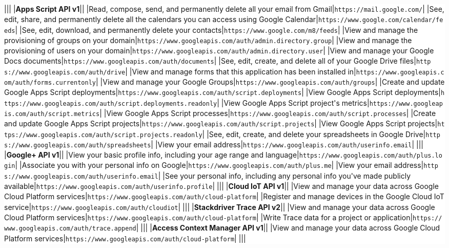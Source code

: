 |||
|**Apps Script API v1**||
|Read, compose, send, and permanently delete all your email from Gmail|`https://mail.google.com/`|
|See, edit, share, and permanently delete all the calendars you can access using Google Calendar|`https://www.google.com/calendar/feeds`|
|See, edit, download, and permanently delete your contacts|`https://www.google.com/m8/feeds`|
|View and manage the provisioning of groups on your domain|`https://www.googleapis.com/auth/admin.directory.group`|
|View and manage the provisioning of users on your domain|`https://www.googleapis.com/auth/admin.directory.user`|
|View and manage your Google Docs documents|`https://www.googleapis.com/auth/documents`|
|See, edit, create, and delete all of your Google Drive files|`https://www.googleapis.com/auth/drive`|
|View and manage forms that this application has been installed in|`https://www.googleapis.com/auth/forms.currentonly`|
|View and manage your Google Groups|`https://www.googleapis.com/auth/groups`|
|Create and update Google Apps Script deployments|`https://www.googleapis.com/auth/script.deployments`|
|View Google Apps Script deployments|`https://www.googleapis.com/auth/script.deployments.readonly`|
|View Google Apps Script project's metrics|`https://www.googleapis.com/auth/script.metrics`|
|View Google Apps Script processes|`https://www.googleapis.com/auth/script.processes`|
|Create and update Google Apps Script projects|`https://www.googleapis.com/auth/script.projects`|
|View Google Apps Script projects|`https://www.googleapis.com/auth/script.projects.readonly`|
|See, edit, create, and delete your spreadsheets in Google Drive|`https://www.googleapis.com/auth/spreadsheets`|
|View your email address|`https://www.googleapis.com/auth/userinfo.email`|
|||
|**Google+ API v1**||
|View your basic profile info, including your age range and language|`https://www.googleapis.com/auth/plus.login`|
|Associate you with your personal info on Google|`https://www.googleapis.com/auth/plus.me`|
|View your email address|`https://www.googleapis.com/auth/userinfo.email`|
|See your personal info, including any personal info you've made publicly available|`https://www.googleapis.com/auth/userinfo.profile`|
|||
|**Cloud IoT API v1**||
|View and manage your data across Google Cloud Platform services|`https://www.googleapis.com/auth/cloud-platform`|
|Register and manage devices in the Google Cloud IoT service|`https://www.googleapis.com/auth/cloudiot`|
|||
|**Stackdriver Trace API v2**||
|View and manage your data across Google Cloud Platform services|`https://www.googleapis.com/auth/cloud-platform`|
|Write Trace data for a project or application|`https://www.googleapis.com/auth/trace.append`|
|||
|**Access Context Manager API v1**||
|View and manage your data across Google Cloud Platform services|`https://www.googleapis.com/auth/cloud-platform`|
|||